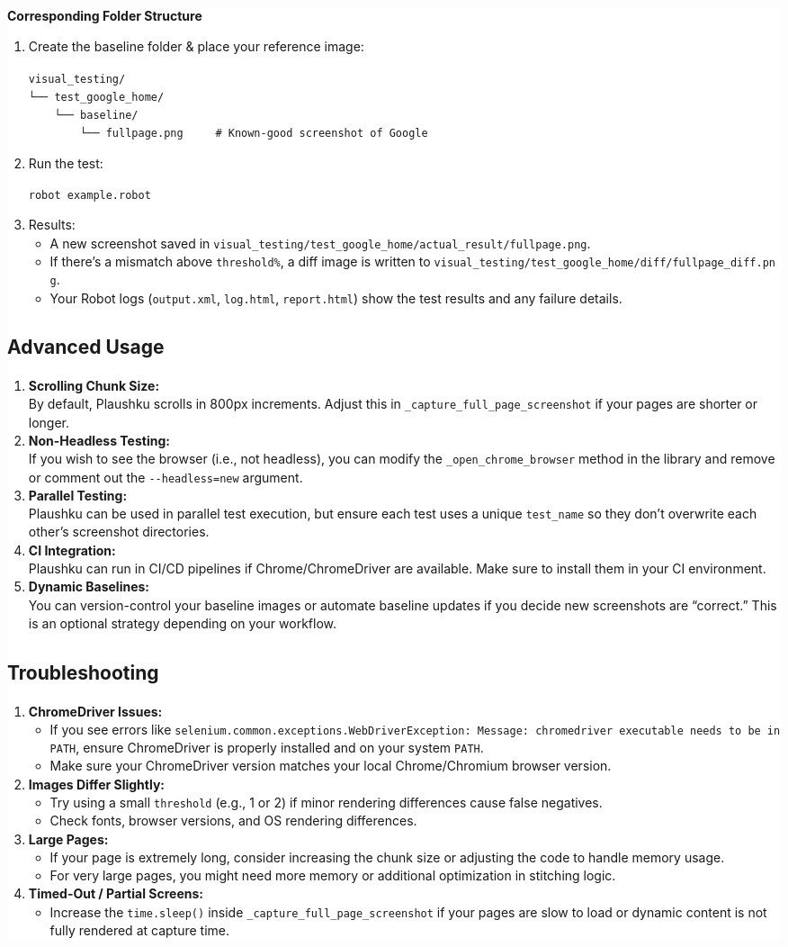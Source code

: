 **Corresponding Folder Structure**
1. Create the baseline folder & place your reference image:
    ```
    visual_testing/
    └── test_google_home/
        └── baseline/
            └── fullpage.png     # Known-good screenshot of Google
    ```
2. Run the test:
    ```bash
    robot example.robot
    ```
3. Results:
    - A new screenshot saved in `visual_testing/test_google_home/actual_result/fullpage.png`.
    - If there’s a mismatch above `threshold%`, a diff image is written to `visual_testing/test_google_home/diff/fullpage_diff.png`.
    - Your Robot logs (`output.xml`, `log.html`, `report.html`) show the test results and any failure details.

## Advanced Usage
1. **Scrolling Chunk Size:**  
   By default, Plaushku scrolls in 800px increments. Adjust this in `_capture_full_page_screenshot` if your pages are shorter or longer.
2. **Non-Headless Testing:**  
   If you wish to see the browser (i.e., not headless), you can modify the `_open_chrome_browser` method in the library and remove or comment out the `--headless=new` argument.
3. **Parallel Testing:**  
   Plaushku can be used in parallel test execution, but ensure each test uses a unique `test_name` so they don’t overwrite each other’s screenshot directories.
4. **CI Integration:**  
   Plaushku can run in CI/CD pipelines if Chrome/ChromeDriver are available. Make sure to install them in your CI environment.
5. **Dynamic Baselines:**  
   You can version-control your baseline images or automate baseline updates if you decide new screenshots are “correct.” This is an optional strategy depending on your workflow.

## Troubleshooting
1. **ChromeDriver Issues:**
    - If you see errors like `selenium.common.exceptions.WebDriverException: Message: chromedriver executable needs to be in PATH`, ensure ChromeDriver is properly installed and on your system `PATH`.
    - Make sure your ChromeDriver version matches your local Chrome/Chromium browser version.
2. **Images Differ Slightly:**
    - Try using a small `threshold` (e.g., 1 or 2) if minor rendering differences cause false negatives.
    - Check fonts, browser versions, and OS rendering differences.
3. **Large Pages:**
    - If your page is extremely long, consider increasing the chunk size or adjusting the code to handle memory usage.
    - For very large pages, you might need more memory or additional optimization in stitching logic.
4. **Timed-Out / Partial Screens:**
    - Increase the `time.sleep()` inside `_capture_full_page_screenshot` if your pages are slow to load or dynamic content is not fully rendered at capture time.

